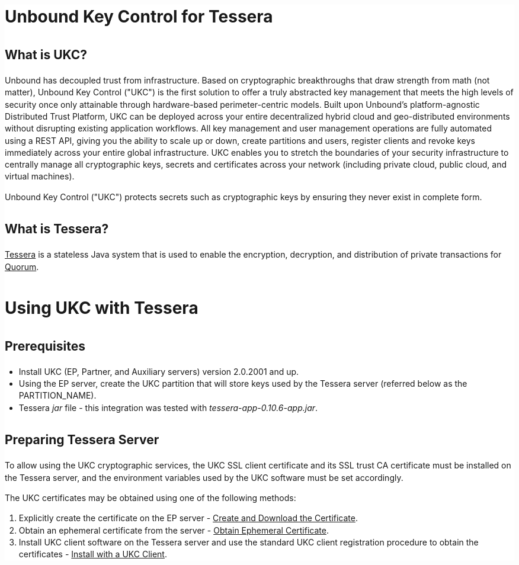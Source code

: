 # Unbound Key Control for Tessera

## What is UKC?

Unbound has decoupled trust from infrastructure. Based on cryptographic
breakthroughs that draw strength from math (not matter), Unbound Key Control
("UKC") is the first solution to offer a truly abstracted key management that meets the
high levels of security once only attainable through hardware-based perimeter-centric
models. Built upon Unbound’s platform-agnostic Distributed Trust Platform, UKC can
be deployed across your entire decentralized hybrid cloud and geo-distributed
environments without disrupting existing application workflows. All key management
and user management operations are fully automated using a REST API, giving you the
ability to scale up or down, create partitions and users, register clients and revoke keys
immediately across your entire global infrastructure. UKC enables you to stretch the
boundaries of your security infrastructure to centrally manage all cryptographic keys,
secrets and certificates across your network (including private cloud, public cloud, and
virtual machines).

Unbound Key Control ("UKC") protects secrets such as cryptographic keys by ensuring they never exist in complete form.

## What is Tessera?

[Tessera](https://github.com/jpmorganchase/tessera) is a stateless Java system that is used to enable the encryption, decryption, and distribution of private transactions for [Quorum](https://github.com/jpmorganchase/quorum/).

# Using UKC with Tessera

<a name="prerequisites"></a>
## Prerequisites
- Install UKC (EP, Partner, and Auxiliary servers) version 2.0.2001 and up.
- Using the EP server, create the  UKC partition that will store keys used by the Tessera server (referred below as the PARTITION_NAME).
- Tessera *jar* file - this integration was tested with *tessera-app-0.10.6-app.jar*.


## Preparing Tessera Server

To allow using the UKC cryptographic services, the UKC SSL client certificate and its SSL trust CA certificate must be installed on the Tessera server, and the environment variables used by the UKC software must be set accordingly.

The UKC certificates may be obtained using one of the following methods:

1. Explicitly create the certificate on the EP server - [Create and Download the Certificate](#FullCert).
1. Obtain an ephemeral certificate from the server - [Obtain Ephemeral Certificate](#Ephemeral).
1. Install UKC client software on the Tessera server and use the standard UKC client registration procedure to obtain the  certificates - [Install with a UKC Client](#Withclient).
